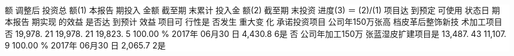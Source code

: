 额
调整后
投资总
额(1)
本报告
期投入
金额
截至期
末累计
投入金
额(2)
截至期
末投资
进度(3)
＝
(2)/(1)
项目达
到预定
可使用
状态日
期
本报告
期实现
的效益
是否达
到预计
效益
项目可
行性是
否发生
重大变
化
承诺投资项目
公司年150万张高
档皮革后整饰新技
术加工项目
否
19,978.
21
19,978.
21
19,823.
5
100.00
%
2017年
06月30
日
4,430.8
6是
否
公司年加工150万
张蓝湿皮扩建项目是
13,487.
43
11,107.
9
100.00
%
2017年
06月30
日
2,065.7
2是